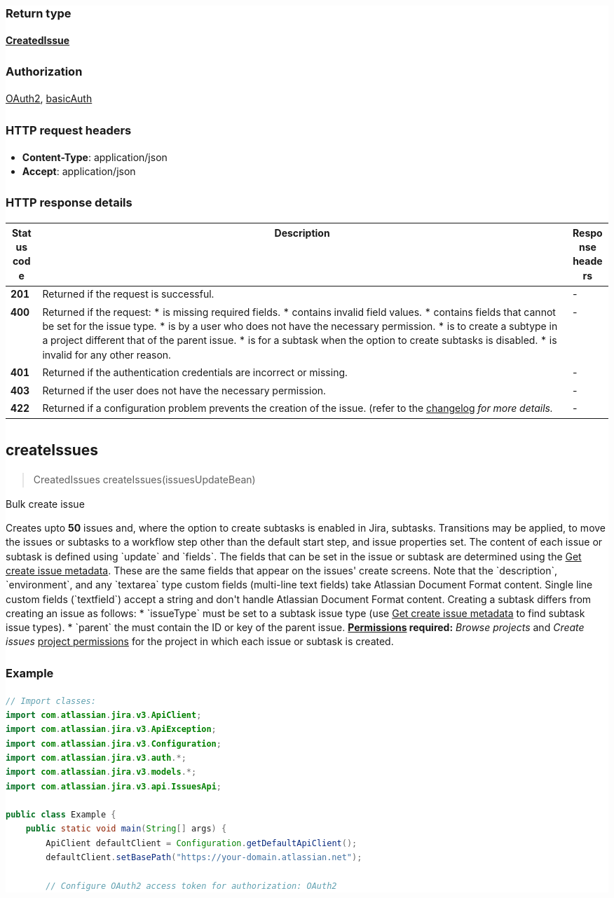 ### Return type

[**CreatedIssue**](CreatedIssue.md)

### Authorization

[OAuth2](../README.md#OAuth2), [basicAuth](../README.md#basicAuth)

### HTTP request headers

- **Content-Type**: application/json
- **Accept**: application/json


### HTTP response details
| Status code | Description | Response headers |
|-------------|-------------|------------------|
| **201** | Returned if the request is successful. |  -  |
| **400** | Returned if the request:   *  is missing required fields.  *  contains invalid field values.  *  contains fields that cannot be set for the issue type.  *  is by a user who does not have the necessary permission.  *  is to create a subtype in a project different that of the parent issue.  *  is for a subtask when the option to create subtasks is disabled.  *  is invalid for any other reason. |  -  |
| **401** | Returned if the authentication credentials are incorrect or missing. |  -  |
| **403** | Returned if the user does not have the necessary permission. |  -  |
| **422** | Returned if a configuration problem prevents the creation of the issue. (refer to the [changelog](https://developer.atlassian.com/changelog/#CHANGE-1364) *for more details.* |  -  |


## createIssues

> CreatedIssues createIssues(issuesUpdateBean)

Bulk create issue

Creates upto **50** issues and, where the option to create subtasks is enabled in Jira, subtasks. Transitions may be applied, to move the issues or subtasks to a workflow step other than the default start step, and issue properties set.  The content of each issue or subtask is defined using &#x60;update&#x60; and &#x60;fields&#x60;. The fields that can be set in the issue or subtask are determined using the [ Get create issue metadata](#api-rest-api-3-issue-createmeta-get). These are the same fields that appear on the issues&#39; create screens. Note that the &#x60;description&#x60;, &#x60;environment&#x60;, and any &#x60;textarea&#x60; type custom fields (multi-line text fields) take Atlassian Document Format content. Single line custom fields (&#x60;textfield&#x60;) accept a string and don&#39;t handle Atlassian Document Format content.  Creating a subtask differs from creating an issue as follows:   *  &#x60;issueType&#x60; must be set to a subtask issue type (use [ Get create issue metadata](#api-rest-api-3-issue-createmeta-get) to find subtask issue types).  *  &#x60;parent&#x60; the must contain the ID or key of the parent issue.  **[Permissions](#permissions) required:** *Browse projects* and *Create issues* [project permissions](https://confluence.atlassian.com/x/yodKLg) for the project in which each issue or subtask is created.

### Example

```java
// Import classes:
import com.atlassian.jira.v3.ApiClient;
import com.atlassian.jira.v3.ApiException;
import com.atlassian.jira.v3.Configuration;
import com.atlassian.jira.v3.auth.*;
import com.atlassian.jira.v3.models.*;
import com.atlassian.jira.v3.api.IssuesApi;

public class Example {
    public static void main(String[] args) {
        ApiClient defaultClient = Configuration.getDefaultApiClient();
        defaultClient.setBasePath("https://your-domain.atlassian.net");
        
        // Configure OAuth2 access token for authorization: OAuth2
```